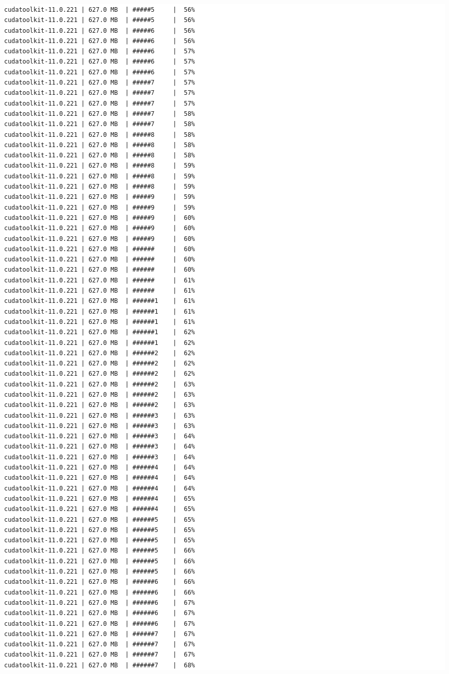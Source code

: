     cudatoolkit-11.0.221 | 627.0 MB  | #####5     |  56% 
    cudatoolkit-11.0.221 | 627.0 MB  | #####5     |  56% 
    cudatoolkit-11.0.221 | 627.0 MB  | #####6     |  56% 
    cudatoolkit-11.0.221 | 627.0 MB  | #####6     |  56% 
    cudatoolkit-11.0.221 | 627.0 MB  | #####6     |  57% 
    cudatoolkit-11.0.221 | 627.0 MB  | #####6     |  57% 
    cudatoolkit-11.0.221 | 627.0 MB  | #####6     |  57% 
    cudatoolkit-11.0.221 | 627.0 MB  | #####7     |  57% 
    cudatoolkit-11.0.221 | 627.0 MB  | #####7     |  57% 
    cudatoolkit-11.0.221 | 627.0 MB  | #####7     |  57% 
    cudatoolkit-11.0.221 | 627.0 MB  | #####7     |  58% 
    cudatoolkit-11.0.221 | 627.0 MB  | #####7     |  58% 
    cudatoolkit-11.0.221 | 627.0 MB  | #####8     |  58% 
    cudatoolkit-11.0.221 | 627.0 MB  | #####8     |  58% 
    cudatoolkit-11.0.221 | 627.0 MB  | #####8     |  58% 
    cudatoolkit-11.0.221 | 627.0 MB  | #####8     |  59% 
    cudatoolkit-11.0.221 | 627.0 MB  | #####8     |  59% 
    cudatoolkit-11.0.221 | 627.0 MB  | #####8     |  59% 
    cudatoolkit-11.0.221 | 627.0 MB  | #####9     |  59% 
    cudatoolkit-11.0.221 | 627.0 MB  | #####9     |  59% 
    cudatoolkit-11.0.221 | 627.0 MB  | #####9     |  60% 
    cudatoolkit-11.0.221 | 627.0 MB  | #####9     |  60% 
    cudatoolkit-11.0.221 | 627.0 MB  | #####9     |  60% 
    cudatoolkit-11.0.221 | 627.0 MB  | ######     |  60% 
    cudatoolkit-11.0.221 | 627.0 MB  | ######     |  60% 
    cudatoolkit-11.0.221 | 627.0 MB  | ######     |  60% 
    cudatoolkit-11.0.221 | 627.0 MB  | ######     |  61% 
    cudatoolkit-11.0.221 | 627.0 MB  | ######     |  61% 
    cudatoolkit-11.0.221 | 627.0 MB  | ######1    |  61% 
    cudatoolkit-11.0.221 | 627.0 MB  | ######1    |  61% 
    cudatoolkit-11.0.221 | 627.0 MB  | ######1    |  61% 
    cudatoolkit-11.0.221 | 627.0 MB  | ######1    |  62% 
    cudatoolkit-11.0.221 | 627.0 MB  | ######1    |  62% 
    cudatoolkit-11.0.221 | 627.0 MB  | ######2    |  62% 
    cudatoolkit-11.0.221 | 627.0 MB  | ######2    |  62% 
    cudatoolkit-11.0.221 | 627.0 MB  | ######2    |  62% 
    cudatoolkit-11.0.221 | 627.0 MB  | ######2    |  63% 
    cudatoolkit-11.0.221 | 627.0 MB  | ######2    |  63% 
    cudatoolkit-11.0.221 | 627.0 MB  | ######2    |  63% 
    cudatoolkit-11.0.221 | 627.0 MB  | ######3    |  63% 
    cudatoolkit-11.0.221 | 627.0 MB  | ######3    |  63% 
    cudatoolkit-11.0.221 | 627.0 MB  | ######3    |  64% 
    cudatoolkit-11.0.221 | 627.0 MB  | ######3    |  64% 
    cudatoolkit-11.0.221 | 627.0 MB  | ######3    |  64% 
    cudatoolkit-11.0.221 | 627.0 MB  | ######4    |  64% 
    cudatoolkit-11.0.221 | 627.0 MB  | ######4    |  64% 
    cudatoolkit-11.0.221 | 627.0 MB  | ######4    |  64% 
    cudatoolkit-11.0.221 | 627.0 MB  | ######4    |  65% 
    cudatoolkit-11.0.221 | 627.0 MB  | ######4    |  65% 
    cudatoolkit-11.0.221 | 627.0 MB  | ######5    |  65% 
    cudatoolkit-11.0.221 | 627.0 MB  | ######5    |  65% 
    cudatoolkit-11.0.221 | 627.0 MB  | ######5    |  65% 
    cudatoolkit-11.0.221 | 627.0 MB  | ######5    |  66% 
    cudatoolkit-11.0.221 | 627.0 MB  | ######5    |  66% 
    cudatoolkit-11.0.221 | 627.0 MB  | ######5    |  66% 
    cudatoolkit-11.0.221 | 627.0 MB  | ######6    |  66% 
    cudatoolkit-11.0.221 | 627.0 MB  | ######6    |  66% 
    cudatoolkit-11.0.221 | 627.0 MB  | ######6    |  67% 
    cudatoolkit-11.0.221 | 627.0 MB  | ######6    |  67% 
    cudatoolkit-11.0.221 | 627.0 MB  | ######6    |  67% 
    cudatoolkit-11.0.221 | 627.0 MB  | ######7    |  67% 
    cudatoolkit-11.0.221 | 627.0 MB  | ######7    |  67% 
    cudatoolkit-11.0.221 | 627.0 MB  | ######7    |  67% 
    cudatoolkit-11.0.221 | 627.0 MB  | ######7    |  68% 